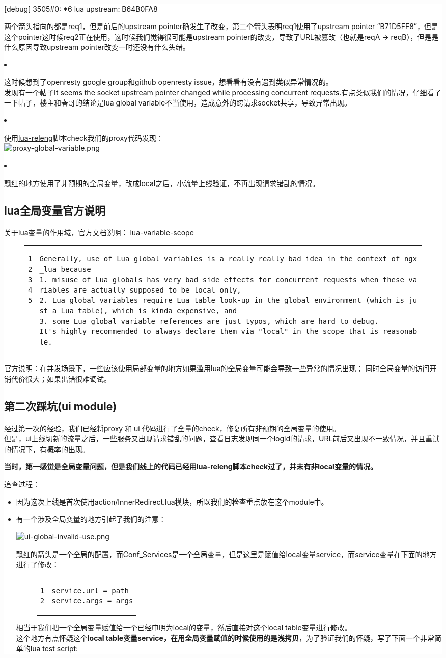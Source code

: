 [<span class="built_in">debug</span>] <span class="number">3505</span>#<span class="number">0</span>: *<span class="number">6</span> lua upstream: B64B0FA8</div></pre></td></tr></tbody></table></figure>
<p>两个箭头指向的都是req1，但是前后的upstream pointer确发生了改变，第二个箭头表明req1使用了upstream pointer “B71D5FF8”，但是这个pointer这时候req2正在使用，这时候我们觉得很可能是upstream pointer的改变，导致了URL被篡改（也就是reqA -&gt; reqB），但是是什么原因导致upstream pointer改变一时还没有什么头绪。</p>
</li>
<li><p>这时候想到了openresty google group和github openresty issue，想看看有没有遇到类似异常情况的。<br/>发现有一个帖子<a href="https://github.com/openresty/lua-nginx-module/issues/150" target="_blank" rel="external noopener noreferrer">It seems the socket upstream pointer changed while processing concurrent requests.</a>有点类似我们的情况，仔细看了一下帖子，楼主和春哥的结论是lua global variable不当使用，造成意外的跨请求socket共享，导致异常出现。</p>
</li>
<li><p>使用<a href="https://github.com/openresty/nginx-devel-utils/blob/master/lua-releng" target="_blank" rel="external noopener noreferrer">lua-releng</a>脚本check我们的proxy代码发现：<br/><img src="/images/proxy-global-variable.png" alt="proxy-global-variable.png"/></p>
</li>
<li><p>飘红的地方使用了非预期的全局变量，改成local之后，小流量上线验证，不再出现请求错乱的情况。</p>
</li>
</ol>
<h2 id="lua全局变量官方说明"><a href="#lua全局变量官方说明" class="headerlink" title="lua全局变量官方说明"></a>lua全局变量官方说明</h2><p>关于lua变量的作用域，官方文档说明：  <a href="https://github.com/openresty/lua-nginx-module#lua-variable-scope" target="_blank" rel="external noopener noreferrer">lua-variable-scope</a><br/></p><figure class="highlight lua"><table><tbody><tr><td class="gutter"><pre><div class="line">1</div><div class="line">2</div><div class="line">3</div><div class="line">4</div><div class="line">5</div></pre></td><td class="code"><pre><div class="line">Generally, use of Lua global variables is a really really bad idea <span class="keyword">in</span> the context of ngx_lua because</div><div class="line"><span class="number">1.</span> misuse of Lua globals has very bad side effects <span class="keyword">for</span> concurrent requests when these variables are actually supposed to be <span class="keyword">local</span> only,</div><div class="line"><span class="number">2.</span> Lua global variables <span class="built_in">require</span> Lua <span class="built_in">table</span> look-up <span class="keyword">in</span> the global environment (which is just a Lua <span class="built_in">table</span>), which is kinda expensive, <span class="keyword">and</span></div><div class="line"><span class="number">3.</span> some Lua global variable references are just typos, which are hard to <span class="built_in">debug</span>.</div><div class="line">It<span class="string">&#39;s highly recommended to always declare them via &#34;local&#34; in the scope that is reasonable.</span></div></pre></td></tr></tbody></table></figure><p></p>
<p>官方说明：在并发场景下，一些应该使用局部变量的地方如果滥用lua的全局变量可能会导致一些异常的情况出现； 同时全局变量的访问开销代价很大；如果出错很难调试。</p>
<h2 id="第二次踩坑-ui-module"><a href="#第二次踩坑-ui-module" class="headerlink" title="第二次踩坑(ui module)"></a>第二次踩坑(ui module)</h2><p>经过第一次的经验，我们已经将proxy 和 ui 代码进行了全量的check，修复所有非预期的全局变量的使用。<br/>但是，ui上线切新的流量之后，一些服务又出现请求错乱的问题，查看日志发现同一个logid的请求，URL前后又出现不一致情况，并且重试的情况下，有概率的出现。</p>
<p><strong>当时，第一感觉是全局变量问题，但是我们线上的代码已经用lua-releng脚本check过了，并未有非local变量的情况。</strong></p>
<p>追查过程：</p>
<ul>
<li>因为这次上线是首次使用action/InnerRedirect.lua模块，所以我们的检查重点放在这个module中。</li>
<li><p>有一个涉及全局变量的地方引起了我们的注意：</p>
<p><img src="/images/ui-global-invalid-use.png" alt="ui-global-invalid-use.png"/></p>
<p>飘红的箭头是一个全局的配置，而Conf_Services是一个全局变量，但是这里是赋值给local变量service，而service变量在下面的地方进行了修改：</p>
<figure class="highlight plain"><table><tbody><tr><td class="gutter"><pre><div class="line">1</div><div class="line">2</div></pre></td><td class="code"><pre><div class="line">service.url = path</div><div class="line">service.args = args</div></pre></td></tr></tbody></table></figure>
<p>相当于我们把一个全局变量赋值给一个已经申明为local的变量，然后直接对这个local table变量进行修改。<br/>这个地方有点怀疑这个<strong>local table变量service，在用全局变量赋值的时候使用的是浅拷贝</strong>，为了验证我们的怀疑，写了下面一个非常简单的lua test script:</p>